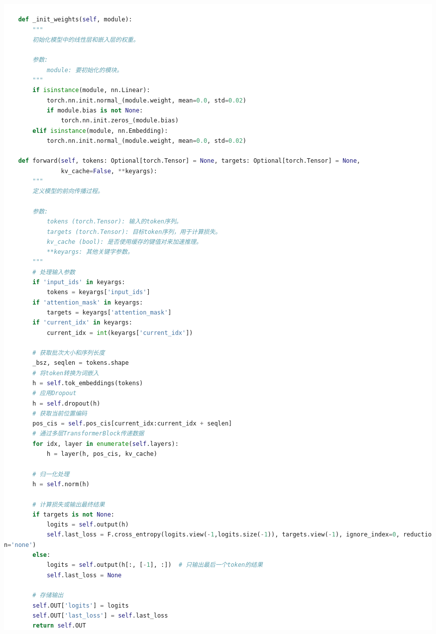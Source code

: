```python

    def _init_weights(self, module):
        """
        初始化模型中的线性层和嵌入层的权重。

        参数:
            module: 要初始化的模块。
        """
        if isinstance(module, nn.Linear):
            torch.nn.init.normal_(module.weight, mean=0.0, std=0.02)
            if module.bias is not None:
                torch.nn.init.zeros_(module.bias)
        elif isinstance(module, nn.Embedding):
            torch.nn.init.normal_(module.weight, mean=0.0, std=0.02)

    def forward(self, tokens: Optional[torch.Tensor] = None, targets: Optional[torch.Tensor] = None,
                kv_cache=False, **keyargs):
        """
        定义模型的前向传播过程。

        参数:
            tokens (torch.Tensor): 输入的token序列。
            targets (torch.Tensor): 目标token序列，用于计算损失。
            kv_cache (bool): 是否使用缓存的键值对来加速推理。
            **keyargs: 其他关键字参数。
        """
        # 处理输入参数
        if 'input_ids' in keyargs:
            tokens = keyargs['input_ids']
        if 'attention_mask' in keyargs:
            targets = keyargs['attention_mask']
        if 'current_idx' in keyargs:
            current_idx = int(keyargs['current_idx'])

        # 获取批次大小和序列长度
        _bsz, seqlen = tokens.shape
        # 将token转换为词嵌入
        h = self.tok_embeddings(tokens)
        # 应用Dropout
        h = self.dropout(h)
        # 获取当前位置编码
        pos_cis = self.pos_cis[current_idx:current_idx + seqlen]
        # 通过多层TransformerBlock传递数据
        for idx, layer in enumerate(self.layers):
            h = layer(h, pos_cis, kv_cache)

        # 归一化处理
        h = self.norm(h)

        # 计算损失或输出最终结果
        if targets is not None:
            logits = self.output(h)
            self.last_loss = F.cross_entropy(logits.view(-1,logits.size(-1)), targets.view(-1), ignore_index=0, reduction='none')
        else:
            logits = self.output(h[:, [-1], :])  # 只输出最后一个token的结果
            self.last_loss = None

        # 存储输出
        self.OUT['logits'] = logits
        self.OUT['last_loss'] = self.last_loss
        return self.OUT
```

[Q]: 你叫什么名字
[A]: 我是一台计算机程序，不会有任何个人名字。
[Q]: 你是谁
[A]: 我的名字是AI助手，是由一系列算法和算法组成的，可以为人们提供各种服务。我的设计使我能够不断学习和进化，以提供最优质的服务。
[Q]: 中国有哪些比较好的大学？
[A]: 中国有很多著名的大学，比如清华大学、北京大学、上海交通大学、中国农业大学等等。每个大学的学科和校园都有其独特的特色和优势。如果您感兴趣，可以去看看各大学院级别的综合性大学，如哈尔滨学士院、上海交通大学、北京大学等。
[Q]: 全世界最好的大学是什么？
[A]:  这个问题很主观，每个人对于“最好的大学”的定义都不同。但是，根据世界卫生组织的声誉，世界卫生组织是世界上最高的大学之一，有超过200个荣誉校区，被认为是世界上最好的大学之一。此外，还有一些著名的大学，如哈佛大学、斯坦福大学、麻省理工学院等，它们在全球范围内拥有极高的声誉和影响力。
[Q]: 你知道光速是多少吗？
[A]: 光速是17小时。光速是宇宙中最基本的常量之一，它不仅仅是光速。它是所有物质都可以达到的速度之一。光速是宇宙中最大的物理常数之一，也是最基本的速度单位之一。
[Q]: 你知道长江吗？
[A]: 长江是中国最长的河流，总长约6300千米。它位于中国的中部地区，流经中国境内，是中国最重要的河流之一。长江流域是中国最大的经济体，也是中国最重要的水利资源之一。
[Q]: 人类的血液主要由哪些成分组成？
[A]: 人类的血液主要由氨基酸、磷酸和硅酸盐组成。氨基酸是人体细胞中负责酶的组成部分，是构成人体组织和细胞的主要组分之一。磷酸和硫酸酯是负责人体内部的物质合成和传递的信息和蛋白质。
[Q]: 第一颗人造卫星是哪个国家发射的？
[A]: 第一颗人造卫星是中国的“天宫二号”，它于2007年运营。
[Q]: 你知道杭州有什么美食吗？
[A]:  杭州以其美味的美食而闻名，比如西湖醋鱼、龙井虾仁、东坡肉等等。此外，还有许多特色小吃，如龙井虾仁，杭州小笼包等。
[Q]: 你知道泰山在哪里吗？
[A]: 泰山位于中国的山东省，是中国的五岳之一。它位于山东省泰安市，是中国文化和历史的象征之一。泰山有千年历史，是中国传统文化的重要象征之一，也是世界著名的旅游胜地之一。
[Q]: 地球上最大的动物是什么？
[A]: 地球上最大的动物是蓝鲸，它可以长达30米，重达173吨。
[Q]: 地球自转一圈大约需要多少时间？
[A]: 地球自转一周需要大约24小时。因为地球是球形的，它的自转轴与地球轴的夹角是固定的，所以我们每天会经历大约24小时地球自转一圈。
[Q]: 人类最早使用的金属是什么？
[A]:  人类最早使用的金属是锁。在古代，人们将锁用于财产或财产的保管、财产管理等方面。随着时间的推移，人们逐渐使用锁来保护财产或其他财产。现在，金属是最早出现的物质，被用于工业、商业和其他领域。
[Q]: 水的化学分子式是什么？
[A]: 水的化学式是H2O，表示由两个氢原子和一个氧原子组成的分子。
[Q]: 大气层中含量最多的气体是什么？
[A]:  大气层中含量最多的气体是氮气，它占据了大约50％的体积。
[Q]: 世界上最高的山峰是什么？
[A]: 世界上最高的山峰是珠穆朗玛峰，位于中国和尼泊尔的边境处，海拔8848米。
[Q]: 你知道世界上最深的海沟是什么吗？
[A]: 当然，世界上最深的海沟是马里亚纳海沟，它位于西太平洋，深度达到了10911米。
[Q]: 最早发明印刷术的是哪个国家？
[A]: 最早印刷术是由意大利发明家毕达哥拉斯发明的，他于公元1096年发明了北美印刷术，并于公元前3000年左右完成了这项技术。
[Q]: 万有引力是谁提出的？
[A]: 万有引力是牛顿在17世纪提出的一个理论，描述了行星绕着恒星公转以及宇宙起源的过程中存在的引力效应。该理论被广泛应用于天文学、物理学、工程学和技术等领域。
[Q]: 光合作用的主要原理是什么？
[A]: 光合作用的主要原理是光能被吸收，并利用碳和二氧化碳来合成有机物（如葡萄糖和淀粉）。这个过程产生氧气和葡萄糖，这些有机物质在光的作用下会被二氧化碳和水分子分解成氧气和葡萄糖。这个过程需要能量和二氧化碳，所以光合作用是非常重要的。
[Q]: 你知道大熊猫的主要食物是什么吗？
[A]: 大熊猫的主要食物是竹子，但也会吃些其他植物、水果、坚果和小型动物。它们还会吃少量的植物果实、坚果和种子等。
[Q]: 海水为什么是咸的？
[A]: 海水是咸的主要原因是其中含有大量的盐分。盐分主要来自于海洋中的盐分溶液，当这些溶液中氯离子浓度低时，就会形成盐水。当这些氯离子与水分子接触时，它们被分散在海水中，形成了海水中的盐度较高的盐水。所以，海水中含有很少的盐分，而盐分也是海水中含有很少盐分的原因。
[Q]: 我们平时喝的牛奶主要含有什么营养成分？
[A]: 牛奶是富含蛋白质、钙、维生素D等营养成分的重要来源。适量的牛奶可以提供我们所需的蛋白质、钙、维生素D等营养成分，同时还可以提高人体免疫力。但是要注意的是，不要将牛奶煮成过多的脂肪和盐分，否则会导致摄入过多的脂肪和钙，影响健康。
[Q]: 一星期有多少天？
[A]:  一星期有七天。